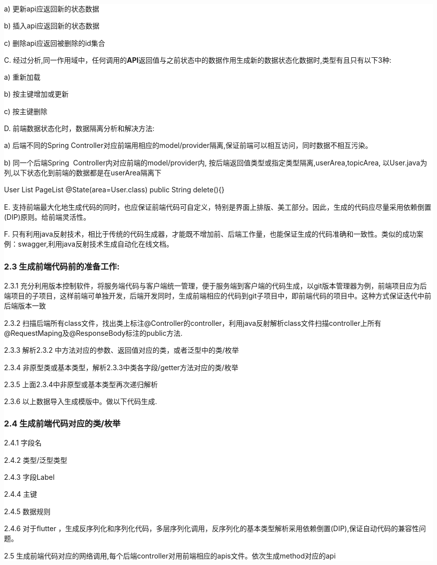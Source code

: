 a) 更新api应返回新的状态数据

b) 插入api应返回新的状态数据

c) 删除api应返回被删除的id集合

C. 经过分析,同一作用域中，任何调用的**API**返回值与之前状态中的数据作用生成新的数据状态化数据时,类型有且只有以下3种:

a) 重新加载

b) 按主键增加或更新

c) 按主键删除

D. 前端数据状态化时，数据隔离分析和解决方法:

a) 后端不同的Spring Controller对应前端用相应的model/provider隔离,保证前端可以相互访问，同时数据不相互污染。

b) 同一个后端Spring  Controller内对应前端的model/provider内, 按后端返回值类型或指定类型隔离,userArea,topicArea, 以User.java为列,以下状态化到前端的数据都是在userArea隔离下

User
List<User>
PageList<User>
@State(area=User.class) public String delete(){}

E. 支持前端最大化地生成代码的同时，也应保证前端代码可自定义，特别是界面上排版、美工部分。因此，生成的代码应尽量采用依赖倒置(DIP)原则。给前端灵活性。

F. 只有利用java反射技术，相比于传统的代码生成器，才能既不增加前、后端工作量，也能保证生成的代码准确和一致性。类似的成功案例：swagger,利用java反射技术生成自动化在线文档。

### 2.3 生成前端代码前的准备工作:

2.3.1 充分利用版本控制软件，将服务端代码与客户端统一管理，便于服务端到客户端的代码生成，以git版本管理器为例，前端项目应为后端项目的子项目，这样前端可单独开发，后端开发同时，生成前端相应的代码到git子项目中，即前端代码的项目中。这种方式保证迭代中前后端版本一致

2.3.2 扫描后端所有class文件，找出类上标注@Controller的controller，利用java反射解析class文件扫描controller上所有@RequestMaping及@ResponseBody标注的public方法.

2.3.3 解析2.3.2 中方法对应的参数、返回值对应的类，或者泛型中的类/枚举

2.3.4 非原型类或基本类型，解析2.3.3中类各字段/getter方法对应的类/枚举

2.3.5 上面2.3.4中非原型或基本类型再次递归解析

2.3.6 以上数据导入生成模版中。做以下代码生成.

### 2.4 生成前端代码对应的类/枚举

2.4.1 字段名

2.4.2 类型/泛型类型

2.4.3 字段Label

2.4.4 主键

2.4.5 数据规则

2.4.6 对于flutter ，生成反序列化和序列化代码，多层序列化调用，反序列化的基本类型解析采用依赖倒置(DIP),保证自动代码的兼容性问题。

2.5 生成前端代码对应的网络调用,每个后端controller对用前端相应的apis文件。依次生成method对应的api
